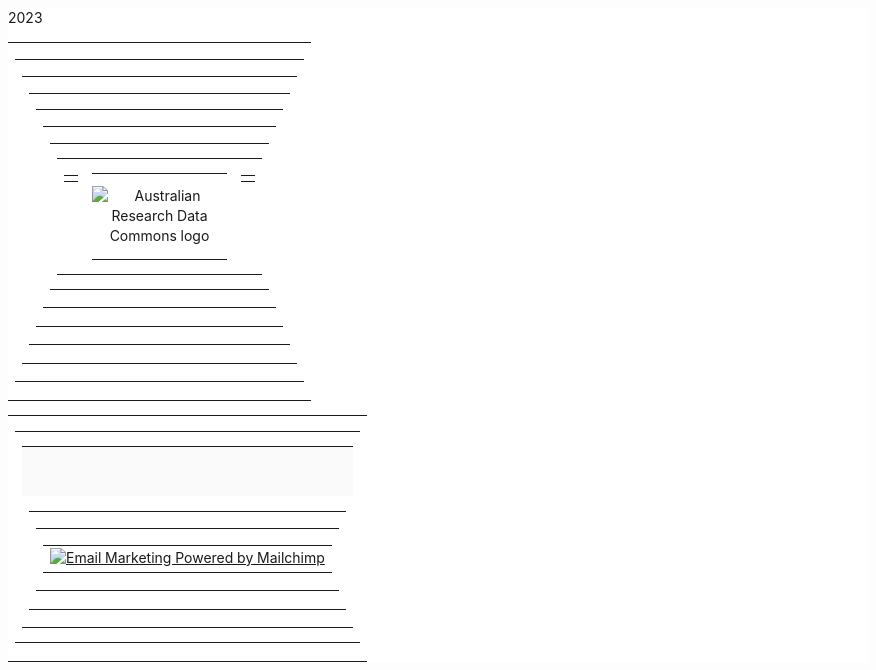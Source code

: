 2023</span></span></p></div></td></tr><tr><td style="padding-top:12px;padding-bottom:12px;padding-right:0;padding-left:0" class="mceLayoutContainer" valign="top"><table role="presentation" data-block-id="121" id="section_609e79c77aab7d77bc1140f85d19c2d0" class="mceLayout" width="100%" cellspacing="0" cellpadding="0" border="0" align="center"><tbody><tr class="mceRow"><td style="background-position:center;background-repeat:no-repeat;background-size:cover" valign="top"><table role="presentation" width="100%" cellspacing="0" cellpadding="0" border="0"><tbody><tr><td class="mceColumn" data-block-id="-42" colspan="12" width="100%" valign="top"><table role="presentation" width="100%" cellspacing="0" cellpadding="0" border="0"><tbody><tr><td valign="top" align="center"><table role="presentation" data-block-id="-17" width="100%" cellspacing="0" cellpadding="0" border="0" align="center"><tbody><tr class="mceRow"><td style="background-position:center;background-repeat:no-repeat;background-size:cover" valign="top"><table role="presentation" width="100%" cellspacing="0" cellpadding="0" border="0"><tbody><tr><td class="mceColumn" data-block-id="-52" colspan="12" width="100%" valign="top"><table role="presentation" width="100%" cellspacing="0" cellpadding="0" border="0"><tbody><tr><td valign="top"><table role="presentation" data-block-id="128" width="100%" cellspacing="0" cellpadding="0" border="0" align="center"><tbody><tr class="mceRow"><td style="background-position:center;background-repeat:no-repeat;background-size:cover;padding-top:0px;padding-bottom:0px" valign="top"><table style="table-layout:fixed" role="presentation" width="100%" cellspacing="24" cellpadding="0" border="0"><colgroup><col width="8.333333333333332%" span="1"><col width="8.333333333333332%" span="1"><col width="8.333333333333332%" span="1"><col width="8.333333333333332%" span="1"><col width="8.333333333333332%" span="1"><col width="8.333333333333332%" span="1"><col width="8.333333333333332%" span="1"><col width="8.333333333333332%" span="1"><col width="8.333333333333332%" span="1"><col width="8.333333333333332%" span="1"><col width="8.333333333333332%" span="1"><col width="8.333333333333332%" span="1"></colgroup><tbody><tr><td class="mceColumn" data-block-id="123" colspan="4" width="33.33333333333333%" valign="top"><table role="presentation" width="100%" cellspacing="0" cellpadding="0" border="0"><tbody><tr><td valign="top"></td></tr></tbody></table></td><td style="padding-top:0;padding-bottom:0" class="mceColumn" data-block-id="125" colspan="4" width="33.33333333333333%" valign="top"><table role="presentation" width="100%" cellspacing="0" cellpadding="0" border="0"><tbody><tr><td style="padding-top:12px;padding-bottom:12px;padding-right:0;padding-left:0" class="mceBlockContainer" valign="top" align="center"><img data-block-id="129" style="width:135px;height:auto;max-width:100%;max-height:100%;display:block" alt="Australian Research Data Commons logo " src="https://dim.mcusercontent.com/cs/ef8667be63aefb1e35062a797/images/e30fdc2b-54da-9dbe-2980-7d3f41e73adb.png?w=135&amp;dpr=2" class="" width="135" height="auto"></td></tr></tbody></table></td><td style="margin-bottom:24px" class="mceColumn" data-block-id="127" colspan="4" width="33.33333333333333%" valign="top"><table role="presentation" width="100%" cellspacing="0" cellpadding="0" border="0"><tbody><tr><td valign="top"></td></tr></tbody></table></td></tr></tbody></table></td></tr></tbody></table></td></tr></tbody></table></td></tr></tbody></table></td></tr></tbody></table></td></tr></tbody></table></td></tr></tbody></table></td></tr></tbody></table></td></tr><tr><td style="padding-top:8px;padding-bottom:8px;padding-right:8px;padding-left:8px" class="mceLayoutContainer" valign="top"><table role="presentation" data-block-id="60" id="section_797e0cdcb37497af68b00dce90585995" class="mceFooterSection" width="100%" cellspacing="0" cellpadding="0" border="0" align="center"><tbody><tr class="mceRow"><td style="background-position:center;background-repeat:no-repeat;background-size:cover" valign="top"><table role="presentation" width="100%" cellspacing="12" cellpadding="0" border="0"><tbody><tr><td style="padding-top:0;padding-bottom:0;margin-bottom:12px" class="mceColumn" data-block-id="-3" colspan="12" width="100%" valign="top"><table role="presentation" width="100%" cellspacing="0" cellpadding="0" border="0"><tbody><tr><td style="background-color:#FAFAFA;padding-top:0;padding-bottom:0;padding-right:16px;padding-left:16px" class="mceBlockContainer" valign="top" align="center"><div data-block-id="58" class="mceText" id="dataBlockId-58" style="display:inline-block;width:100%"><p class="last-child"><br></p></div></td></tr><tr><td class="mceLayoutContainer" valign="top" align="center"><table role="presentation" data-block-id="-2" width="100%" cellspacing="0" cellpadding="0" border="0" align="center"><tbody><tr class="mceRow"><td style="background-position:center;background-repeat:no-repeat;background-size:cover" valign="top"><table role="presentation" width="100%" cellspacing="0" cellpadding="0" border="0"><tbody><tr><td class="mceColumn" data-block-id="-48" colspan="12" width="100%" valign="top"><table role="presentation" width="100%" cellspacing="0" cellpadding="0" border="0"><tbody><tr><td valign="top" align="center"><div><div data-block-id="59"><a href="http://eepurl.com/irhw5U" target="_blank" rel="noopener noreferrer"><img style="max-width:100%" alt="Email Marketing Powered by Mailchimp" title="Mailchimp Email Marketing" src="https://cdn-images.mailchimp.com/monkey_rewards/intuit-mc-rewards-1.png" width="137" height="53"></a></div></div></td></tr></tbody></table></td></tr></tbody></table></td></tr></tbody></table></td></tr></tbody></table></td></tr></tbody></table></td></tr></tbody></table></td></tr></tbody></table></td></tr></tbody></table></td></tr></tbody></table></td></tr></tbody></table></td></tr></tbody></table>
</td>
</tr>
</tbody></table>
</center>